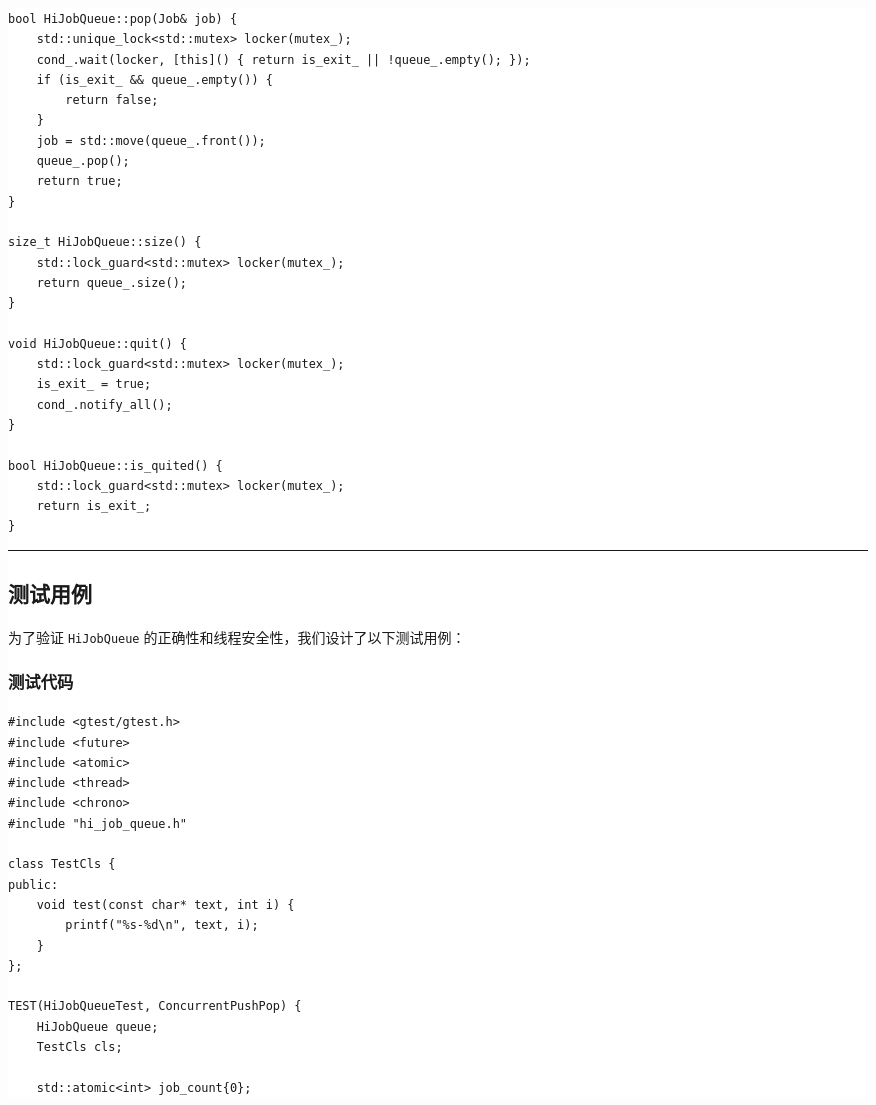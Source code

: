     bool HiJobQueue::pop(Job& job) {
        std::unique_lock<std::mutex> locker(mutex_);
        cond_.wait(locker, [this]() { return is_exit_ || !queue_.empty(); });
        if (is_exit_ && queue_.empty()) {
            return false;
        }
        job = std::move(queue_.front());
        queue_.pop();
        return true;
    }
    
    size_t HiJobQueue::size() {
        std::lock_guard<std::mutex> locker(mutex_);
        return queue_.size();
    }
    
    void HiJobQueue::quit() {
        std::lock_guard<std::mutex> locker(mutex_);
        is_exit_ = true;
        cond_.notify_all();
    }
    
    bool HiJobQueue::is_quited() {
        std::lock_guard<std::mutex> locker(mutex_);
        return is_exit_;
    }
    

* * *

测试用例
----

为了验证 `HiJobQueue` 的正确性和线程安全性，我们设计了以下测试用例：

### 测试代码

    #include <gtest/gtest.h>
    #include <future>
    #include <atomic>
    #include <thread>
    #include <chrono>
    #include "hi_job_queue.h"
    
    class TestCls {
    public:
        void test(const char* text, int i) {
            printf("%s-%d\n", text, i);
        }
    };
    
    TEST(HiJobQueueTest, ConcurrentPushPop) {
        HiJobQueue queue;
        TestCls cls;
    
        std::atomic<int> job_count{0}; 
    